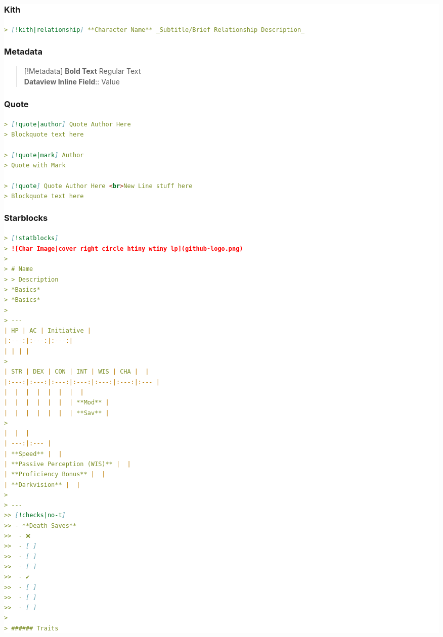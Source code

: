 ### Kith
```markdown
> [!kith|relationship] **Character Name** _Subtitle/Brief Relationship Description_
```

### Metadata
> [!Metadata]
> **Bold Text** Regular Text  
> **Dataview Inline Field**:: Value

### Quote
```markdown
> [!quote|author] Quote Author Here
> Blockquote text here

> [!quote|mark] Author
> Quote with Mark

> [!quote] Quote Author Here <br>New Line stuff here
> Blockquote text here
```

### Starblocks
```markdown
> [!statblocks]
> ![Char Image|cover right circle htiny wtiny lp](github-logo.png)
> 
> # Name
> > Description
> *Basics*
> *Basics*
> 
> ---
| HP | AC | Initiative |
|:---:|:---:|:---:|
| | | |
>
| STR | DEX | CON | INT | WIS | CHA |  |
|:---:|:---:|:---:|:---:|:---:|:---:|:--- |
|  |  |  |  |  |  |  |
|  |  |  |  |  |  | **Mod** |
|  |  |  |  |  |  | **Sav** |
> 
|  |  |
| ---:|:--- |
| **Speed** |  |
| **Passive Perception (WIS)** |  |
| **Proficiency Bonus** |  |
| **Darkvision** |  |
>
> ---
>> [!checks|no-t] 
>> - **Death Saves**
>>	- ❌
>>	- [ ] 
>>	- [ ] 
>>	- [ ] 
>>	- ✔
>>	- [ ] 
>>	- [ ] 
>>	- [ ] 
>
> ###### Traits
```